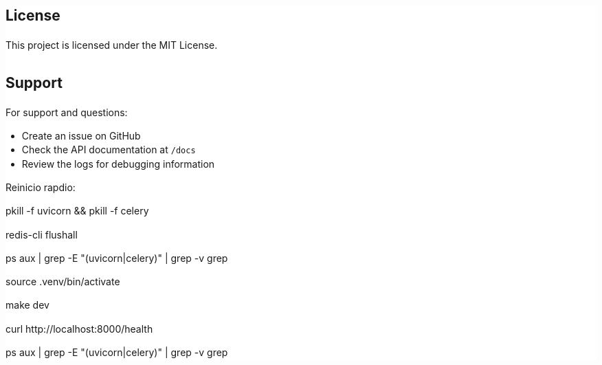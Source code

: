 ## License

This project is licensed under the MIT License.

## Support

For support and questions:
- Create an issue on GitHub
- Check the API documentation at `/docs`
- Review the logs for debugging information 


Reinicio rapdio:

pkill -f uvicorn && pkill -f celery

redis-cli flushall

ps aux | grep -E "(uvicorn|celery)" | grep -v grep

source .venv/bin/activate

make dev

curl http://localhost:8000/health

ps aux | grep -E "(uvicorn|celery)" | grep -v grep
